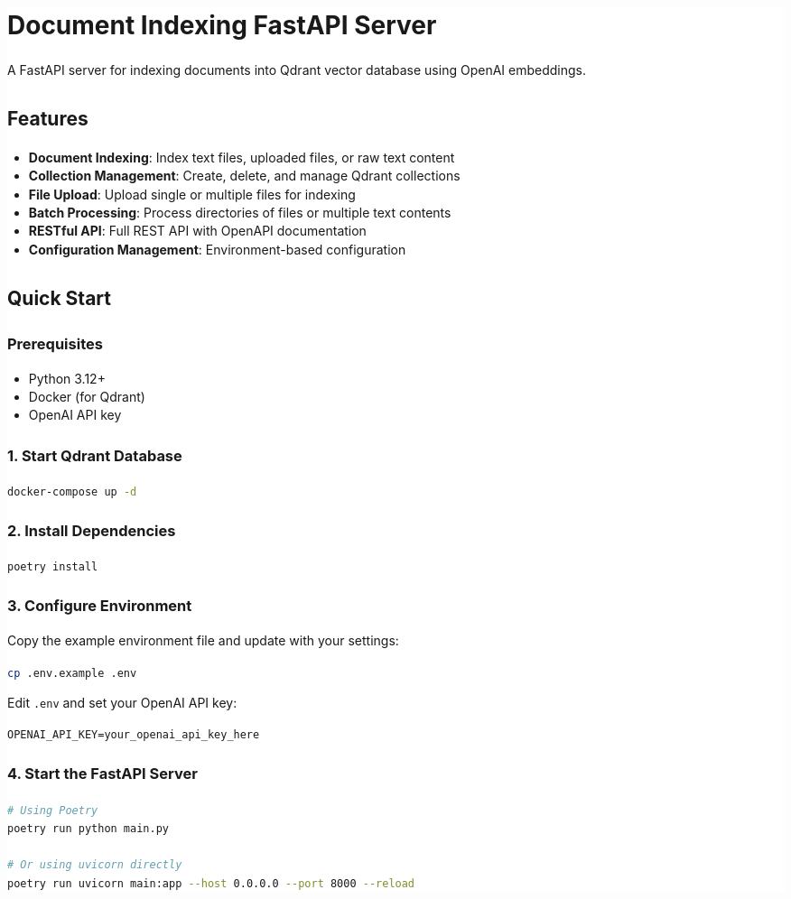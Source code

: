# Document Indexing FastAPI Server

A FastAPI server for indexing documents into Qdrant vector database using OpenAI embeddings.

## Features

- **Document Indexing**: Index text files, uploaded files, or raw text content
- **Collection Management**: Create, delete, and manage Qdrant collections
- **File Upload**: Upload single or multiple files for indexing
- **Batch Processing**: Process directories of files or multiple text contents
- **RESTful API**: Full REST API with OpenAPI documentation
- **Configuration Management**: Environment-based configuration

## Quick Start

### Prerequisites

- Python 3.12+
- Docker (for Qdrant)
- OpenAI API key

### 1. Start Qdrant Database

```bash
docker-compose up -d
```

### 2. Install Dependencies

```bash
poetry install
```

### 3. Configure Environment

Copy the example environment file and update with your settings:

```bash
cp .env.example .env
```

Edit `.env` and set your OpenAI API key:

```env
OPENAI_API_KEY=your_openai_api_key_here
```

### 4. Start the FastAPI Server

```bash
# Using Poetry
poetry run python main.py

# Or using uvicorn directly
poetry run uvicorn main:app --host 0.0.0.0 --port 8000 --reload
```
